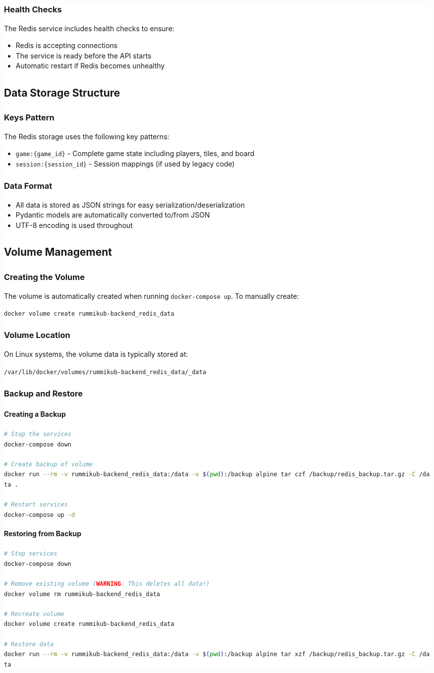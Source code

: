 ### Health Checks
The Redis service includes health checks to ensure:
- Redis is accepting connections
- The service is ready before the API starts
- Automatic restart if Redis becomes unhealthy

## Data Storage Structure

### Keys Pattern
The Redis storage uses the following key patterns:
- `game:{game_id}` - Complete game state including players, tiles, and board
- `session:{session_id}` - Session mappings (if used by legacy code)

### Data Format
- All data is stored as JSON strings for easy serialization/deserialization
- Pydantic models are automatically converted to/from JSON
- UTF-8 encoding is used throughout

## Volume Management

### Creating the Volume
The volume is automatically created when running `docker-compose up`. To manually create:
```bash
docker volume create rummikub-backend_redis_data
```

### Volume Location
On Linux systems, the volume data is typically stored at:
```
/var/lib/docker/volumes/rummikub-backend_redis_data/_data
```

### Backup and Restore

#### Creating a Backup
```bash
# Stop the services
docker-compose down

# Create backup of volume
docker run --rm -v rummikub-backend_redis_data:/data -v $(pwd):/backup alpine tar czf /backup/redis_backup.tar.gz -C /data .

# Restart services
docker-compose up -d
```

#### Restoring from Backup
```bash
# Stop services
docker-compose down

# Remove existing volume (WARNING: This deletes all data!)
docker volume rm rummikub-backend_redis_data

# Recreate volume
docker volume create rummikub-backend_redis_data

# Restore data
docker run --rm -v rummikub-backend_redis_data:/data -v $(pwd):/backup alpine tar xzf /backup/redis_backup.tar.gz -C /data

```